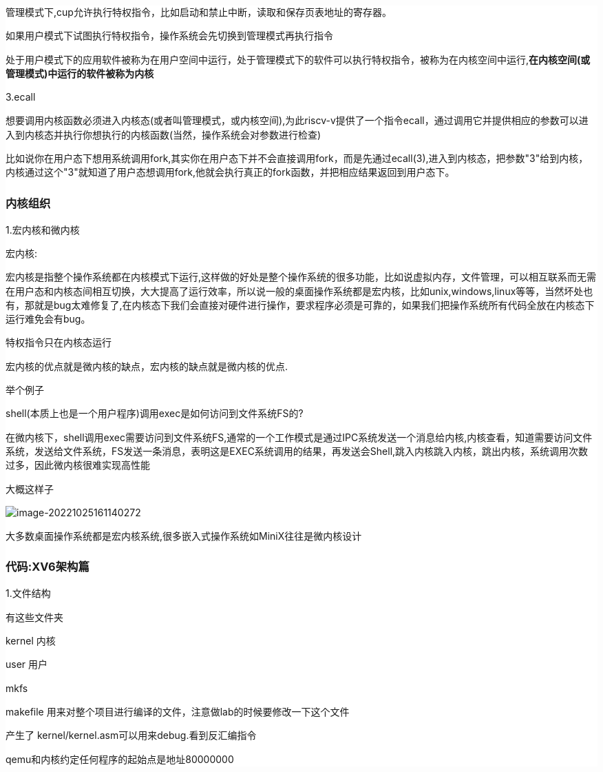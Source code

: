 管理模式下,cup允许执行特权指令，比如启动和禁止中断，读取和保存页表地址的寄存器。

如果用户模式下试图执行特权指令，操作系统会先切换到管理模式再执行指令

处于用户模式下的应用软件被称为在用户空间中运行，处于管理模式下的软件可以执行特权指令，被称为在内核空间中运行,**在内核空间(或管理模式)中运行的软件被称为内核**

3.ecall

想要调用内核函数必须进入内核态(或者叫管理模式，或内核空间),为此riscv-v提供了一个指令ecall，通过调用它并提供相应的参数可以进入到内核态并执行你想执行的内核函数(当然，操作系统会对参数进行检查)

比如说你在用户态下想用系统调用fork,其实你在用户态下并不会直接调用fork，而是先通过ecall(3),进入到内核态，把参数"3"给到内核，内核通过这个"3"就知道了用户态想调用fork,他就会执行真正的fork函数，并把相应结果返回到用户态下。

### 内核组织

1.宏内核和微内核

宏内核:

宏内核是指整个操作系统都在内核模式下运行,这样做的好处是整个操作系统的很多功能，比如说虚拟内存，文件管理，可以相互联系而无需在用户态和内核态间相互切换，大大提高了运行效率，所以说一般的桌面操作系统都是宏内核，比如unix,windows,linux等等，当然坏处也有，那就是bug太难修复了,在内核态下我们会直接对硬件进行操作，要求程序必须是可靠的，如果我们把操作系统所有代码全放在内核态下运行难免会有bug。

特权指令只在内核态运行

宏内核的优点就是微内核的缺点，宏内核的缺点就是微内核的优点.

举个例子

shell(本质上也是一个用户程序)调用exec是如何访问到文件系统FS的?

在微内核下，shell调用exec需要访问到文件系统FS,通常的一个工作模式是通过IPC系统发送一个消息给内核,内核查看，知道需要访问文件系统，发送给文件系统，FS发送一条消息，表明这是EXEC系统调用的结果，再发送会Shell,跳入内核跳入内核，跳出内核，系统调用次数过多，因此微内核很难实现高性能

大概这样子

![image-20221025161140272](D:\AppData\Typora\typora-user-images\image-20221025161140272.png)





大多数桌面操作系统都是宏内核系统,很多嵌入式操作系统如MiniX往往是微内核设计

### 代码:XV6架构篇

1.文件结构

有这些文件夹

kernel 内核

user 用户

mkfs 

makefile 用来对整个项目进行编译的文件，注意做lab的时候要修改一下这个文件 

产生了 kernel/kernel.asm可以用来debug.看到反汇编指令

qemu和内核约定任何程序的起始点是地址80000000
